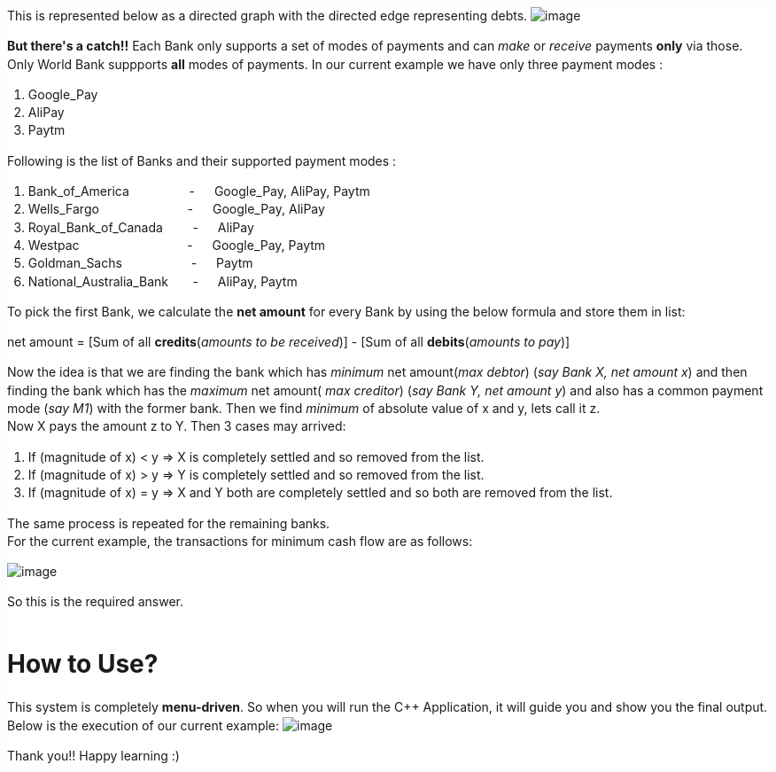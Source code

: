 
This is represented below as a directed graph with the directed edge representing debts.
![image](https://user-images.githubusercontent.com/54183085/110007387-9c625100-7d40-11eb-9128-29073ea4b3f3.png)

**But there's a catch!!**
Each Bank only supports a set of modes of payments and can _make_ or _receive_ payments **only** via those. Only World Bank suppports **all** modes of payments.
In our current example we have only three payment modes :
1. Google_Pay
2. AliPay
3. Paytm

Following is the list of Banks and their supported payment modes :
1. Bank_of_America &emsp;&emsp;&emsp;&emsp;&nbsp;&nbsp;- &emsp; Google_Pay, AliPay, Paytm
2. Wells_Fargo &emsp;&emsp;&emsp;&emsp;&emsp;&nbsp;&nbsp;&emsp;&nbsp;- &emsp; Google_Pay, AliPay
3. Royal_Bank_of_Canada &nbsp;&emsp;&nbsp;&nbsp;&nbsp;- &emsp; AliPay
4. Westpac &emsp;&emsp;&emsp;&emsp;&emsp;&emsp;&emsp;&nbsp;&nbsp;&nbsp;&nbsp; - &emsp; Google_Pay, Paytm
5. Goldman_Sachs &emsp;&emsp;&emsp;&emsp;&emsp;&nbsp;- &emsp; Paytm
6. National_Australia_Bank &nbsp;&nbsp;&nbsp;&nbsp;&nbsp; - &emsp; AliPay, Paytm  

To pick the first Bank, we calculate the **net amount** for every Bank by using the below formula and store them in list:

net amount = [Sum of all **credits**(_amounts to be received_)] - [Sum of all **debits**(_amounts to pay_)]

Now the idea is that we are finding the bank which has _minimum_ net amount(_max debtor_) (_say Bank X, net amount x_) and then finding the bank which has the _maximum_ net amount( _max creditor_) (_say Bank Y, net amount y_) and also has a common payment mode (_say M1_) with the former bank. Then we find _minimum_ of absolute value of x and y, lets call it z.\
Now X pays the amount z to Y. Then 3 cases may arrived:
1. If (magnitude of x) < y  =>  X is completely settled and so removed from the list.
2. If (magnitude of x) > y  =>  Y is completely settled and so removed from the list.
3. If (magnitude of x) = y  =>  X and Y both are completely settled and so both are removed from the list.

The same process is repeated for the remaining banks.\
For the current example, the transactions for minimum cash flow are as follows:

![image](https://user-images.githubusercontent.com/54183085/110007435-aab06d00-7d40-11eb-8e0c-ea5c7ec762a3.png)

So this is the required answer.

# How to Use?
This system is completely **menu-driven**. So when you will run the C++ Application, it will guide you and show you the final output.\
Below is the execution of our current example:
![image](https://user-images.githubusercontent.com/54183085/110011598-a33f9280-7d45-11eb-9499-a2868924cefd.png)

Thank you!!
Happy learning :)
